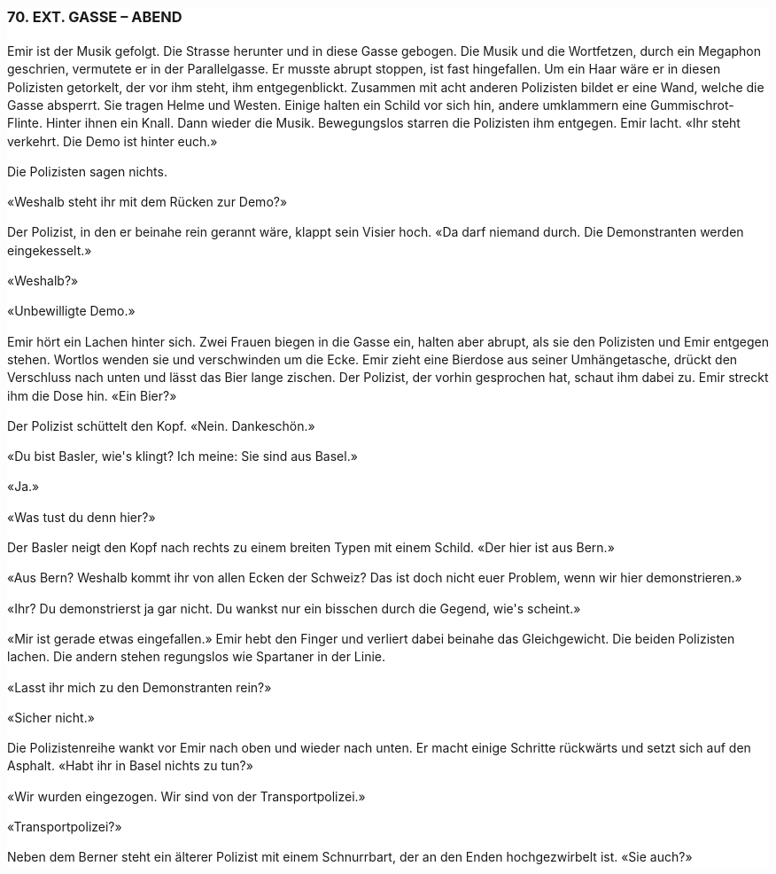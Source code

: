 ### 70. EXT. GASSE – ABEND

Emir ist der Musik gefolgt. Die Strasse herunter und in diese Gasse gebogen. Die Musik und die Wortfetzen, durch ein Megaphon geschrien, vermutete er in der Parallelgasse. Er musste abrupt stoppen, ist fast hingefallen. Um ein Haar wäre er in diesen Polizisten getorkelt, der vor ihm steht, ihm entgegenblickt. Zusammen mit acht anderen Polizisten bildet er eine Wand, welche die Gasse absperrt. Sie tragen Helme und Westen. Einige halten ein Schild vor sich hin, andere umklammern eine Gummischrot-Flinte. Hinter ihnen ein Knall. Dann wieder die Musik. Bewegungslos starren die Polizisten ihm entgegen. Emir lacht. «Ihr steht verkehrt. Die Demo ist hinter euch.»

Die Polizisten sagen nichts.

«Weshalb steht ihr mit dem Rücken zur Demo?»

Der Polizist, in den er beinahe rein gerannt wäre, klappt sein Visier hoch. «Da darf niemand durch. Die Demonstranten werden eingekesselt.»

«Weshalb?»

«Unbewilligte Demo.»

Emir hört ein Lachen hinter sich. Zwei Frauen biegen in die Gasse ein, halten aber abrupt, als sie den Polizisten und Emir entgegen stehen. Wortlos wenden sie und verschwinden um die Ecke. Emir zieht eine Bierdose aus seiner Umhängetasche, drückt den Verschluss nach unten und lässt das Bier lange zischen. Der Polizist, der vorhin gesprochen hat, schaut ihm dabei zu. Emir streckt ihm die Dose hin. «Ein Bier?»

Der Polizist schüttelt den Kopf. «Nein. Dankeschön.»

«Du bist Basler, wie's klingt? Ich meine: Sie sind aus Basel.»

«Ja.»

«Was tust du denn hier?»

Der Basler neigt den Kopf nach rechts zu einem breiten Typen mit einem Schild. «Der hier ist aus Bern.»

«Aus Bern? Weshalb kommt ihr von allen Ecken der Schweiz? Das ist doch nicht euer Problem, wenn wir hier demonstrieren.»

«Ihr? Du demonstrierst ja gar nicht. Du wankst nur ein bisschen durch die Gegend, wie's scheint.»

«Mir ist gerade etwas eingefallen.» Emir hebt den Finger und verliert dabei beinahe das Gleichgewicht. Die beiden Polizisten lachen. Die andern stehen regungslos wie Spartaner in der Linie.

«Lasst ihr mich zu den Demonstranten rein?»

«Sicher nicht.»

Die Polizistenreihe wankt vor Emir nach oben und wieder nach unten. Er macht einige Schritte rückwärts und setzt sich auf den Asphalt. «Habt ihr in Basel nichts zu tun?»

«Wir wurden eingezogen. Wir sind von der Transportpolizei.»

«Transportpolizei?»

Neben dem Berner steht ein älterer Polizist mit einem Schnurrbart, der an den Enden hochgezwirbelt ist. «Sie auch?» 
